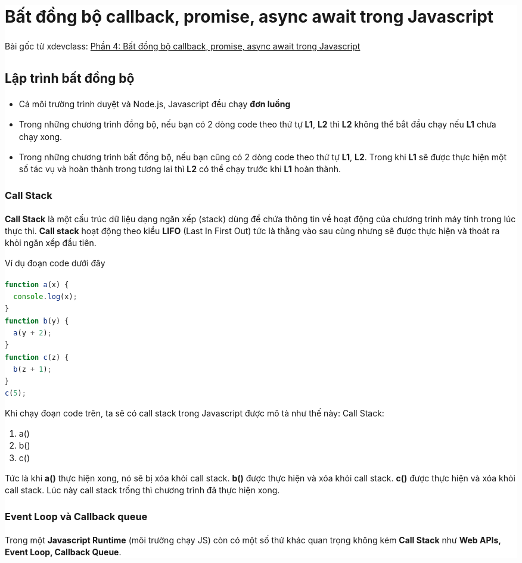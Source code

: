 # Bất đồng bộ callback, promise, async await trong Javascript

Bài gốc từ xdevclass: [Phần 4: Bất đồng bộ callback, promise, async await trong Javascript](https://xdevclass.com/phan-4-bat-dong-bo-callback-promise-async-await-trong-javascript/)

## Lập trình bất đồng bộ

- Cả môi trường trình duyệt và Node.js, Javascript đều chạy **đơn luồng**

- Trong những chương trình đồng bộ, nếu bạn có 2 dòng code theo thứ tự **L1**, **L2** thì **L2** không thể bắt đầu chạy nếu **L1** chưa chạy xong.
- Trong những chương trình bất đồng bộ, nếu bạn cũng có 2 dòng code theo thứ tự **L1**, **L2**. Trong khi **L1** sẽ được thực hiện một số tác vụ và hoàn thành trong tương lai thì **L2** có thể chạy trước khi **L1** hoàn thành.

### Call Stack

**Call Stack** là một cấu trúc dữ liệu dạng ngăn xếp (stack) dùng để chứa thông tin về hoạt động của chương trình máy tính trong lúc thực thi. **Call stack** hoạt động theo kiểu **LIFO** (Last In First Out) tức là thằng vào sau cùng nhưng sẽ được thực hiện và thoát ra khỏi ngăn xếp đầu tiên.

Ví dụ đoạn code dưới đây

```js
function a(x) {
  console.log(x);
}
function b(y) {
  a(y + 2);
}
function c(z) {
  b(z + 1);
}
c(5);
```

Khi chạy đoạn code trên, ta sẽ có call stack trong Javascript được mô tả như thế này:
Call Stack:

1. a()
2. b()
3. c()

Tức là khi **a()** thực hiện xong, nó sẽ bị xóa khỏi call stack. **b()** được thực hiện và xóa khỏi call stack. **c()** được thực hiện và xóa khỏi call stack. Lúc này call stack trống thì chương trình đã thực hiện xong.

### Event Loop và Callback queue

Trong một **Javascript Runtime** (môi trường chạy JS) còn có một số thứ khác quan trọng không kém **Call Stack** như **Web APIs, Event Loop, Callback Queue**.

